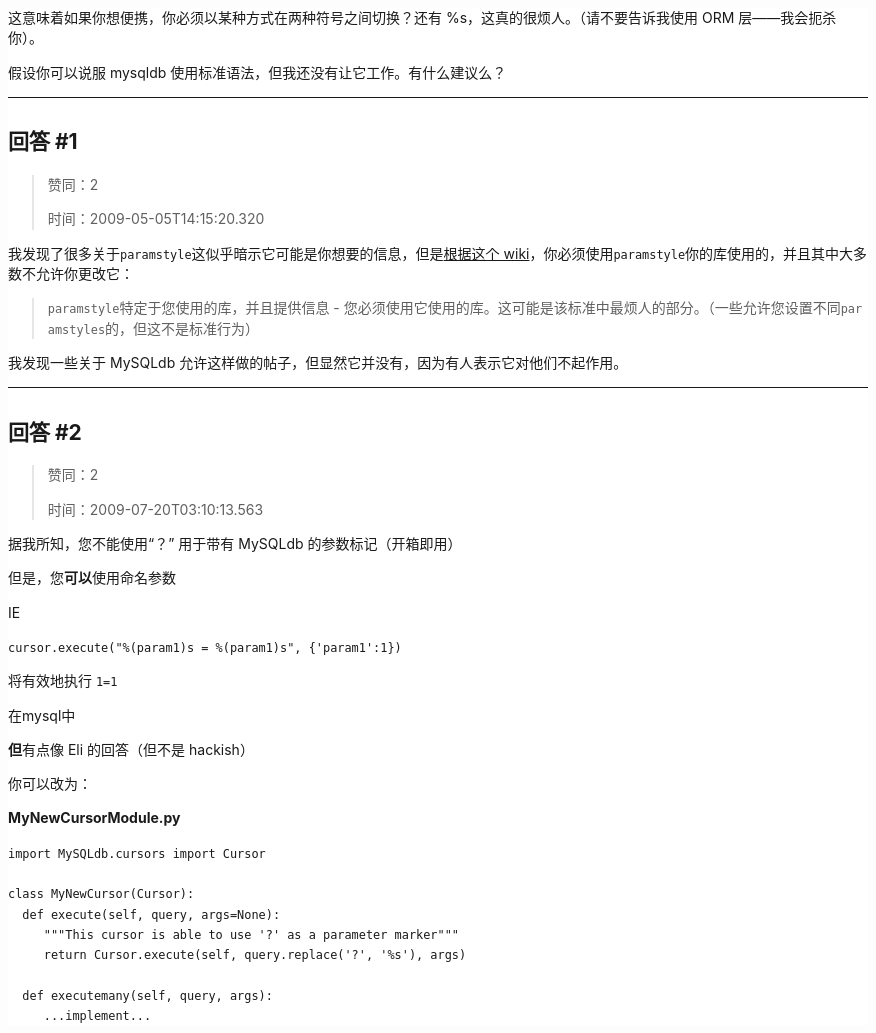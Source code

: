 这意味着如果你想便携，你必须以某种方式在两种符号之间切换？还有 %s，这真的很烦人。（请不要告诉我使用 ORM 层——我会扼杀你）。

假设你可以说服 mysqldb 使用标准语法，但我还没有让它工作。有什么建议么？

* * *

## 回答 #1

> 赞同：2
> 
> 时间：2009-05-05T14:15:20.320

我发现了很多关于`paramstyle`这似乎暗示它可能是你想要的信息，但是[根据这个 wiki](http://helpful.knobs-dials.com/index.php/Python_notes/Databases#parameters.2C_paramstyle)，你必须使用`paramstyle`你的库使用的，并且其中大多数不允许你更改它：

> `paramstyle`特定于您使用的库，并且提供信息 - 您必须使用它使用的库。这可能是该标准中最烦人的部分。（一些允许您设置不同`paramstyles`的，但这不是标准行为）

我发现一些关于 MySQLdb 允许这样做的帖子，但显然它并没有，因为有人表示它对他们不起作用。

* * *

## 回答 #2

> 赞同：2
> 
> 时间：2009-07-20T03:10:13.563

据我所知，您不能使用“？” 用于带有 MySQLdb 的参数标记（开箱即用）

但是，您**可以**使用命名参数

IE

```
cursor.execute("%(param1)s = %(param1)s", {'param1':1}) 
```

将有效地执行 `1=1`

在mysql中

**但**有点像 Eli 的回答（但不是 hackish）

你可以改为：

**MyNewCursorModule.py**

```
import MySQLdb.cursors import Cursor

class MyNewCursor(Cursor):
  def execute(self, query, args=None):
     """This cursor is able to use '?' as a parameter marker"""
     return Cursor.execute(self, query.replace('?', '%s'), args)

  def executemany(self, query, args):
     ...implement... 
```
